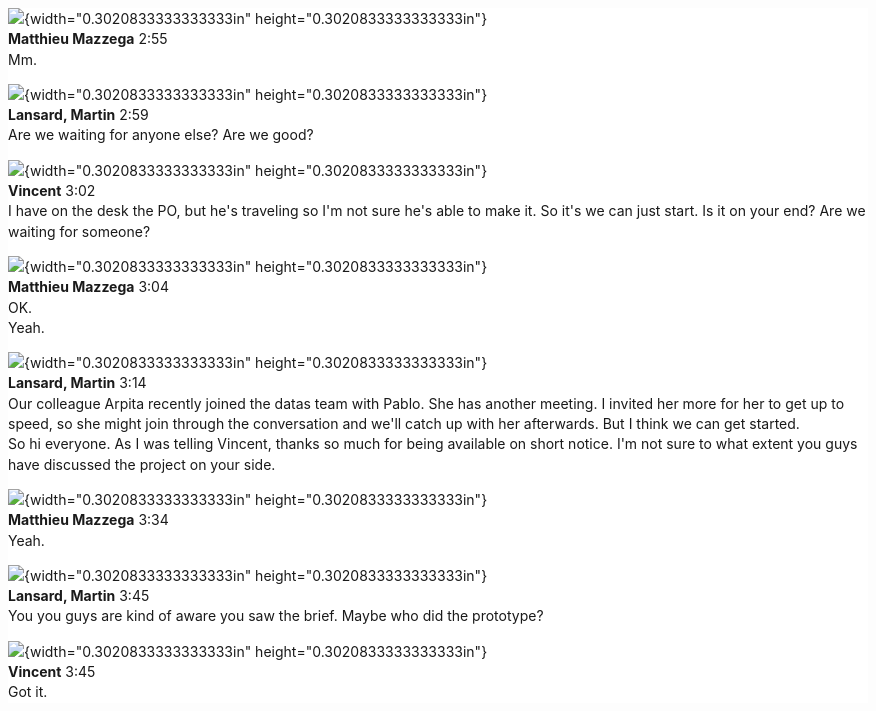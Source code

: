 ![](media/jdo2uc37ltpkr1bto3x97.png){width="0.3020833333333333in"
height="0.3020833333333333in"}**\
Matthieu Mazzega** 2:55\
Mm.

![](media/dnbv__9fo6cuijg-putvx.png){width="0.3020833333333333in"
height="0.3020833333333333in"}**\
Lansard, Martin** 2:59\
Are we waiting for anyone else? Are we good?

![](media/fwk6e4itejhrekvrewq3y.png){width="0.3020833333333333in"
height="0.3020833333333333in"}**\
Vincent** 3:02\
I have on the desk the PO, but he\'s traveling so I\'m not sure he\'s
able to make it. So it\'s we can just start. Is it on your end? Are we
waiting for someone?

![](media/1u4pcc8j1jf4bimapm6cq.png){width="0.3020833333333333in"
height="0.3020833333333333in"}**\
Matthieu Mazzega** 3:04\
OK.\
Yeah.

![](media/apflwbk_4lvml_vlkuudf.png){width="0.3020833333333333in"
height="0.3020833333333333in"}**\
Lansard, Martin** 3:14\
Our colleague Arpita recently joined the datas team with Pablo. She has
another meeting. I invited her more for her to get up to speed, so she
might join through the conversation and we\'ll catch up with her
afterwards. But I think we can get started.\
So hi everyone. As I was telling Vincent, thanks so much for being
available on short notice. I\'m not sure to what extent you guys have
discussed the project on your side.

![](media/dvyrnc6mcpfed8nhwcqmn.png){width="0.3020833333333333in"
height="0.3020833333333333in"}**\
Matthieu Mazzega** 3:34\
Yeah.

![](media/cfr6431and8goeh9rouxr.png){width="0.3020833333333333in"
height="0.3020833333333333in"}**\
Lansard, Martin** 3:45\
You you guys are kind of aware you saw the brief. Maybe who did the
prototype?

![](media/wqaw4if2vcugsoqtzl1z0.png){width="0.3020833333333333in"
height="0.3020833333333333in"}**\
Vincent** 3:45\
Got it.
